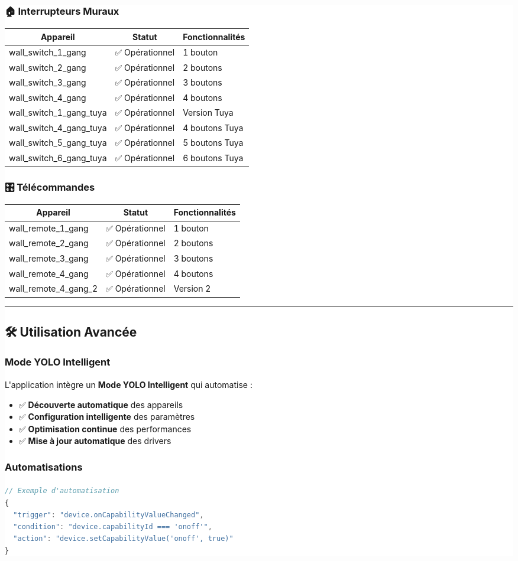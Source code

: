 ### **🏠 Interrupteurs Muraux**
| Appareil | Statut | Fonctionnalités |
|----------|--------|-----------------|
| wall_switch_1_gang | ✅ Opérationnel | 1 bouton |
| wall_switch_2_gang | ✅ Opérationnel | 2 boutons |
| wall_switch_3_gang | ✅ Opérationnel | 3 boutons |
| wall_switch_4_gang | ✅ Opérationnel | 4 boutons |
| wall_switch_1_gang_tuya | ✅ Opérationnel | Version Tuya |
| wall_switch_4_gang_tuya | ✅ Opérationnel | 4 boutons Tuya |
| wall_switch_5_gang_tuya | ✅ Opérationnel | 5 boutons Tuya |
| wall_switch_6_gang_tuya | ✅ Opérationnel | 6 boutons Tuya |

### **🎛️ Télécommandes**
| Appareil | Statut | Fonctionnalités |
|----------|--------|-----------------|
| wall_remote_1_gang | ✅ Opérationnel | 1 bouton |
| wall_remote_2_gang | ✅ Opérationnel | 2 boutons |
| wall_remote_3_gang | ✅ Opérationnel | 3 boutons |
| wall_remote_4_gang | ✅ Opérationnel | 4 boutons |
| wall_remote_4_gang_2 | ✅ Opérationnel | Version 2 |

---

## 🛠️ **Utilisation Avancée**

### **Mode YOLO Intelligent**
L'application intègre un **Mode YOLO Intelligent** qui automatise :
- ✅ **Découverte automatique** des appareils
- ✅ **Configuration intelligente** des paramètres
- ✅ **Optimisation continue** des performances
- ✅ **Mise à jour automatique** des drivers

### **Automatisations**
```javascript
// Exemple d'automatisation
{
  "trigger": "device.onCapabilityValueChanged",
  "condition": "device.capabilityId === 'onoff'",
  "action": "device.setCapabilityValue('onoff', true)"
}
```
